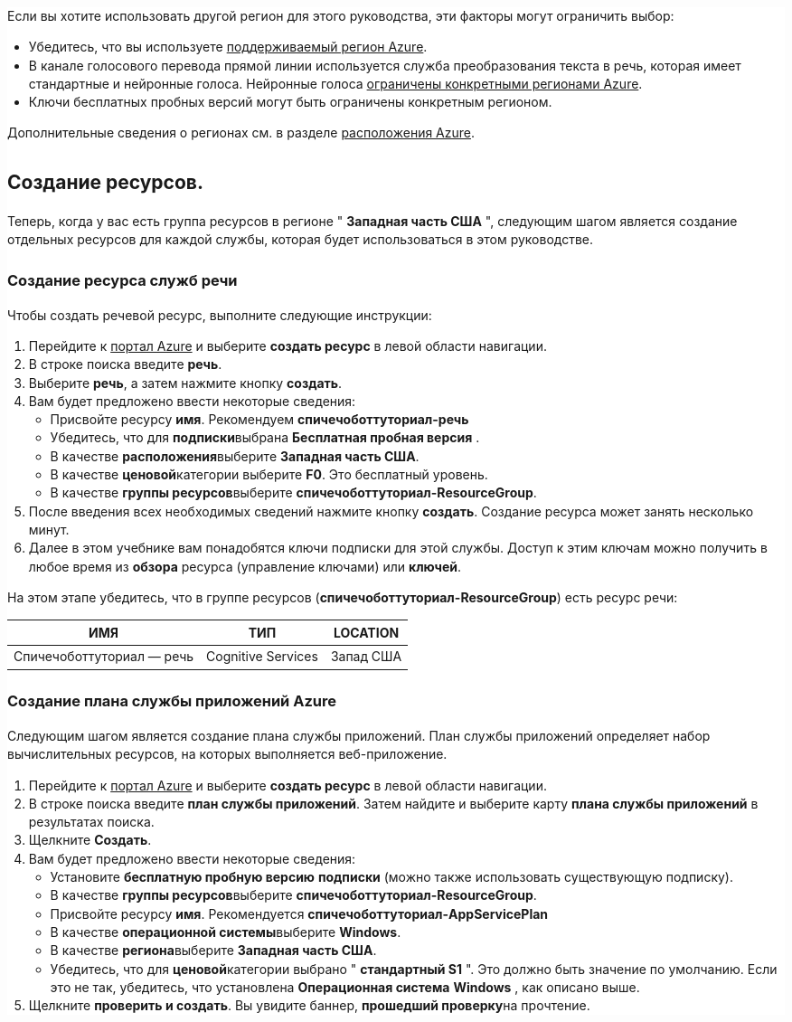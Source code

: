 Если вы хотите использовать другой регион для этого руководства, эти факторы могут ограничить выбор:

* Убедитесь, что вы используете [поддерживаемый регион Azure](regions.md#voice-assistants).
* В канале голосового перевода прямой линии используется служба преобразования текста в речь, которая имеет стандартные и нейронные голоса. Нейронные голоса [ограничены конкретными регионами Azure](regions.md#standard-and-neural-voices).
* Ключи бесплатных пробных версий могут быть ограничены конкретным регионом.

Дополнительные сведения о регионах см. в разделе [расположения Azure](https://azure.microsoft.com/global-infrastructure/locations/).

## <a name="create-resources"></a>Создание ресурсов.

Теперь, когда у вас есть группа ресурсов в регионе " **Западная часть США** ", следующим шагом является создание отдельных ресурсов для каждой службы, которая будет использоваться в этом руководстве.

### <a name="create-a-speech-services-resource"></a>Создание ресурса служб речи

Чтобы создать речевой ресурс, выполните следующие инструкции:

1. Перейдите к [портал Azure](https://portal.azure.com) и выберите **создать ресурс** в левой области навигации.
2. В строке поиска введите **речь**.
3. Выберите **речь**, а затем нажмите кнопку **создать**.
4. Вам будет предложено ввести некоторые сведения:
   * Присвойте ресурсу **имя**. Рекомендуем **спичечоботтуториал-речь**
   * Убедитесь, что для **подписки**выбрана **Бесплатная пробная версия** .
   * В качестве **расположения**выберите **Западная часть США**.
   * В качестве **ценовой**категории выберите **F0**. Это бесплатный уровень.
   * В качестве **группы ресурсов**выберите **спичечоботтуториал-ResourceGroup**.
5. После введения всех необходимых сведений нажмите кнопку **создать**. Создание ресурса может занять несколько минут.
6. Далее в этом учебнике вам понадобятся ключи подписки для этой службы. Доступ к этим ключам можно получить в любое время из **обзора** ресурса (управление ключами) или **ключей**.

На этом этапе убедитесь, что в группе ресурсов (**спичечоботтуториал-ResourceGroup**) есть ресурс речи:

| ИМЯ | ТИП  | LOCATION |
|------|-------|----------|
| Спичечоботтуториал — речь | Cognitive Services | Запад США |

### <a name="create-an-azure-app-service-plan"></a>Создание плана службы приложений Azure

Следующим шагом является создание плана службы приложений. План службы приложений определяет набор вычислительных ресурсов, на которых выполняется веб-приложение.

1. Перейдите к [портал Azure](https://portal.azure.com) и выберите **создать ресурс** в левой области навигации.
2. В строке поиска введите **план службы приложений**. Затем найдите и выберите карту **плана службы приложений** в результатах поиска.
3. Щелкните **Создать**.
4. Вам будет предложено ввести некоторые сведения:
   * Установите **бесплатную пробную версию** **подписки** (можно также использовать существующую подписку).
   * В качестве **группы ресурсов**выберите **спичечоботтуториал-ResourceGroup**.
   * Присвойте ресурсу **имя**. Рекомендуется **спичечоботтуториал-AppServicePlan**
   * В качестве **операционной системы**выберите **Windows**.
   * В качестве **региона**выберите **Западная часть США**.
   * Убедитесь, что для **ценовой**категории выбрано " **стандартный S1** ". Это должно быть значение по умолчанию. Если это не так, убедитесь, что установлена **Операционная система** **Windows** , как описано выше.
5. Щелкните **проверить и создать**. Вы увидите баннер, **прошедший проверку**на прочтение.